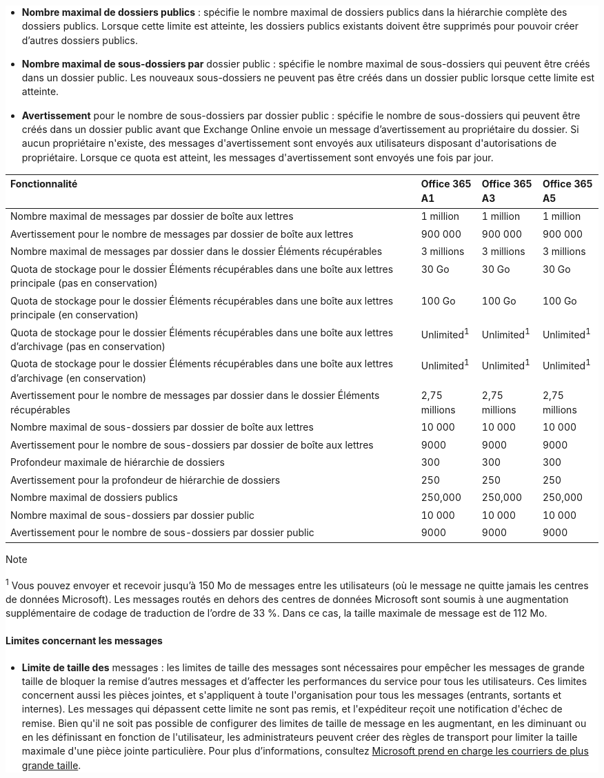 - **Nombre maximal de dossiers publics** : spécifie le nombre maximal de dossiers publics dans la hiérarchie complète des dossiers publics. Lorsque cette limite est atteinte, les dossiers publics existants doivent être supprimés pour pouvoir créer d’autres dossiers publics. 
    
- **Nombre maximal de sous-dossiers par** dossier public : spécifie le nombre maximal de sous-dossiers qui peuvent être créés dans un dossier public. Les nouveaux sous-dossiers ne peuvent pas être créés dans un dossier public lorsque cette limite est atteinte. 
    
- **Avertissement** pour le nombre de sous-dossiers par dossier public : spécifie le nombre de sous-dossiers qui peuvent être créés dans un dossier public avant que Exchange Online envoie un message d’avertissement au propriétaire du dossier. Si aucun propriétaire n'existe, des messages d'avertissement sont envoyés aux utilisateurs disposant d'autorisations de propriétaire. Lorsque ce quota est atteint, les messages d'avertissement sont envoyés une fois par jour. 
    
| Fonctionnalité | Office 365 A1 | Office 365 A3 | Office 365 A5 |
|:-----|:-----|:-----|:-----|
|Nombre maximal de messages par dossier de boîte aux lettres  <br/> |1 million  <br/> |1 million  <br/> |1 million  <br/> |
|Avertissement pour le nombre de messages par dossier de boîte aux lettres  <br/> |900 000  <br/> |900 000  <br/> |900 000  <br/> |
|Nombre maximal de messages par dossier dans le dossier Éléments récupérables  <br/> |3 millions  <br/> |3 millions  <br/> |3 millions  <br/> |
|Quota de stockage pour le dossier Éléments récupérables dans une boîte aux lettres principale (pas en conservation)  <br/> |30 Go  <br/> |30 Go  <br/> |30 Go  <br/> |
|Quota de stockage pour le dossier Éléments récupérables dans une boîte aux lettres principale (en conservation)  <br/> |100 Go  <br/> |100 Go  <br/> |100 Go  <br/> |
|Quota de stockage pour le dossier Éléments récupérables dans une boîte aux lettres d’archivage (pas en conservation)  <br/> |Unlimited<sup>1</sup> <br/> |Unlimited<sup>1</sup> <br/> |Unlimited<sup>1</sup> <br/> |
|Quota de stockage pour le dossier Éléments récupérables dans une boîte aux lettres d’archivage (en conservation)  <br/> |Unlimited<sup>1</sup> <br/> |Unlimited<sup>1</sup> <br/> |Unlimited<sup>1</sup> <br/> |
|Avertissement pour le nombre de messages par dossier dans le dossier Éléments récupérables  <br/> |2,75 millions  <br/> |2,75 millions  <br/> |2,75 millions  <br/> |
|Nombre maximal de sous-dossiers par dossier de boîte aux lettres  <br/> |10 000  <br/> |10 000  <br/> |10 000  <br/> |
|Avertissement pour le nombre de sous-dossiers par dossier de boîte aux lettres  <br/> |9000  <br/> |9000  <br/> |9000  <br/> |
|Profondeur maximale de hiérarchie de dossiers  <br/> |300  <br/> |300  <br/> |300  <br/> |
|Avertissement pour la profondeur de hiérarchie de dossiers  <br/> |250  <br/> |250  <br/> |250  <br/> |
|Nombre maximal de dossiers publics  <br/> |250,000  <br/> |250,000  <br/> |250,000  <br/> |
|Nombre maximal de sous-dossiers par dossier public  <br/> |10 000  <br/> |10 000  <br/> |10 000  <br/> |
|Avertissement pour le nombre de sous-dossiers par dossier public  <br/> |9000  <br/> |9000  <br/> |9000  <br/> |
   
> [!NOTE]
> <sup>1</sup> Vous pouvez envoyer et recevoir jusqu’à 150 Mo de messages entre les utilisateurs (où le message ne quitte jamais les centres de données Microsoft). Les messages routés en dehors des centres de données Microsoft sont soumis à une augmentation supplémentaire de codage de traduction de l’ordre de 33 %. Dans ce cas, la taille maximale de message est de 112 Mo. 
  
#### <a name="message-limits"></a>Limites concernant les messages

- **Limite de taille des** messages : les limites de taille des messages sont nécessaires pour empêcher les messages de grande taille de bloquer la remise d’autres messages et d’affecter les performances du service pour tous les utilisateurs. Ces limites concernent aussi les pièces jointes, et s'appliquent à toute l'organisation pour tous les messages (entrants, sortants et internes). Les messages qui dépassent cette limite ne sont pas remis, et l'expéditeur reçoit une notification d'échec de remise. Bien qu'il ne soit pas possible de configurer des limites de taille de message en les augmentant, en les diminuant ou en les définissant en fonction de l'utilisateur, les administrateurs peuvent créer des règles de transport pour limiter la taille maximale d'une pièce jointe particulière. Pour plus d’informations, consultez [Microsoft prend en charge les courriers de plus grande taille](https://go.microsoft.com/fwlink/?linkid=2144144).
    